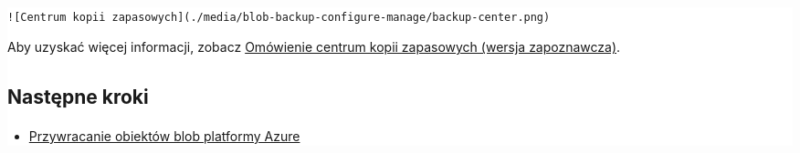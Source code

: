     ![Centrum kopii zapasowych](./media/blob-backup-configure-manage/backup-center.png)

Aby uzyskać więcej informacji, zobacz [Omówienie centrum kopii zapasowych (wersja zapoznawcza)](backup-center-overview.md).

## <a name="next-steps"></a>Następne kroki

- [Przywracanie obiektów blob platformy Azure](blob-backup-support-matrix.md)
